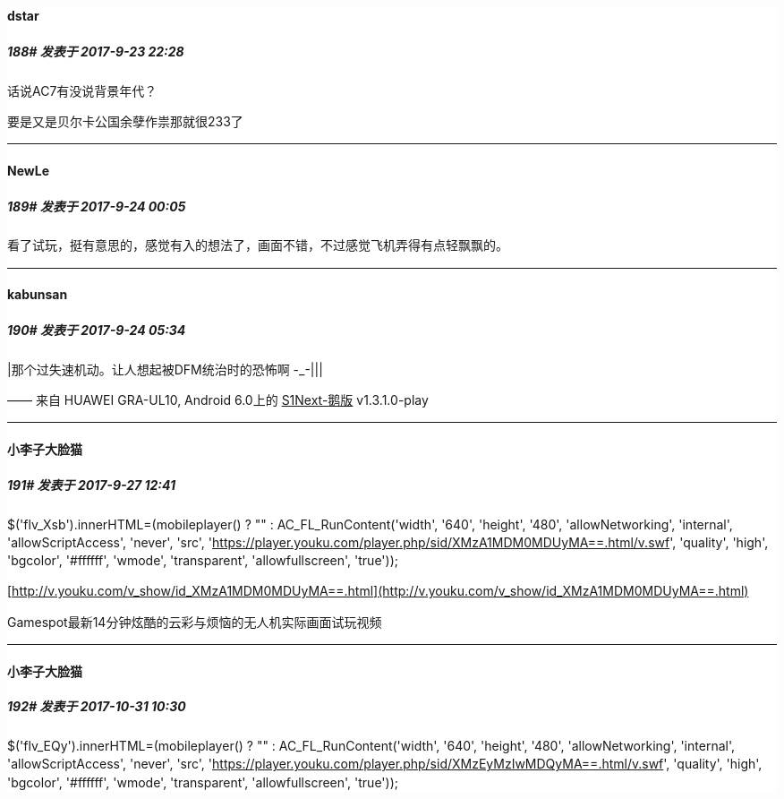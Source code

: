 ####  dstar  
##### 188#       发表于 2017-9-23 22:28


话说AC7有没说背景年代？


要是又是贝尔卡公国余孽作祟那就很233了


-----

####  NewLe  
##### 189#       发表于 2017-9-24 00:05


看了试玩，挺有意思的，感觉有入的想法了，画面不错，不过感觉飞机弄得有点轻飘飘的。


-----

####  kabunsan  
##### 190#       发表于 2017-9-24 05:34


|那个过失速机动。让人想起被DFM统治时的恐怖啊 -_-|||

—— 来自 HUAWEI GRA-UL10, Android 6.0上的 [S1Next-鹅版](https://github.com/ykrank/S1-Next/releases) v1.3.1.0-play


-----

####  小李子大脸猫  
##### 191#       发表于 2017-9-27 12:41


$('flv_Xsb').innerHTML=(mobileplayer() ? "" : AC_FL_RunContent('width', '640', 'height', '480', 'allowNetworking', 'internal', 'allowScriptAccess', 'never', 'src', 'https://player.youku.com/player.php/sid/XMzA1MDM0MDUyMA==.html/v.swf', 'quality', 'high', 'bgcolor', '#ffffff', 'wmode', 'transparent', 'allowfullscreen', 'true'));

[http://v.youku.com/v_show/id_XMzA1MDM0MDUyMA==.html](http://v.youku.com/v_show/id_XMzA1MDM0MDUyMA==.html)


Gamespot最新14分钟炫酷的云彩与烦恼的无人机实际画面试玩视频


-----

####  小李子大脸猫  
##### 192#       发表于 2017-10-31 10:30


$('flv_EQy').innerHTML=(mobileplayer() ? "" : AC_FL_RunContent('width', '640', 'height', '480', 'allowNetworking', 'internal', 'allowScriptAccess', 'never', 'src', 'https://player.youku.com/player.php/sid/XMzEyMzIwMDQyMA==.html/v.swf', 'quality', 'high', 'bgcolor', '#ffffff', 'wmode', 'transparent', 'allowfullscreen', 'true'));
